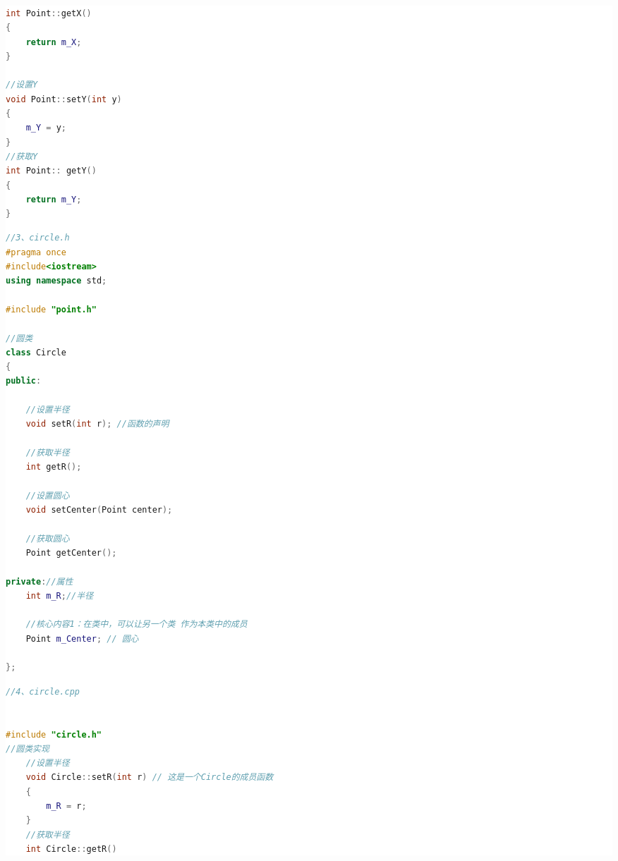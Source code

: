 ```c++
int Point::getX()
{
	return m_X;
}

//设置Y
void Point::setY(int y)
{
	m_Y = y;
}
//获取Y
int Point:: getY()
{
	return m_Y;
}
```

```c++
//3、circle.h
#pragma once
#include<iostream>
using namespace std;

#include "point.h"

//圆类
class Circle
{
public:

	//设置半径
	void setR(int r); //函数的声明
	 
	//获取半径
	int getR();
	 
	//设置圆心
	void setCenter(Point center);
	 
	//获取圆心
	Point getCenter();
	 
private://属性
	int m_R;//半径

	//核心内容1：在类中，可以让另一个类 作为本类中的成员
	Point m_Center; // 圆心

};
```

```c++
//4、circle.cpp


#include "circle.h"
//圆类实现
 	//设置半径
	void Circle::setR(int r) // 这是一个Circle的成员函数
	{
		m_R = r;
	}
	//获取半径
	int Circle::getR()
```